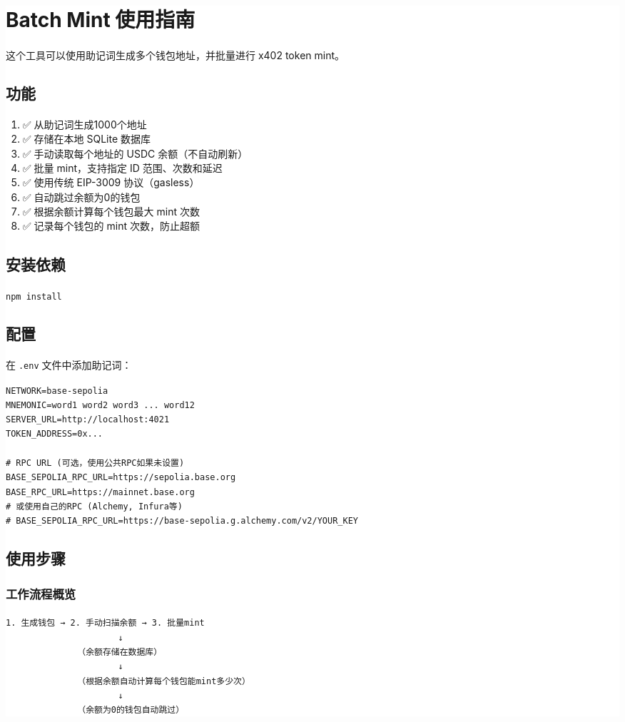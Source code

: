 # Batch Mint 使用指南

这个工具可以使用助记词生成多个钱包地址，并批量进行 x402 token mint。

## 功能

1. ✅ 从助记词生成1000个地址
2. ✅ 存储在本地 SQLite 数据库
3. ✅ 手动读取每个地址的 USDC 余额（不自动刷新）
4. ✅ 批量 mint，支持指定 ID 范围、次数和延迟
5. ✅ 使用传统 EIP-3009 协议（gasless）
6. ✅ 自动跳过余额为0的钱包
7. ✅ 根据余额计算每个钱包最大 mint 次数
8. ✅ 记录每个钱包的 mint 次数，防止超额

## 安装依赖

```bash
npm install
```

## 配置

在 `.env` 文件中添加助记词：

```env
NETWORK=base-sepolia
MNEMONIC=word1 word2 word3 ... word12
SERVER_URL=http://localhost:4021
TOKEN_ADDRESS=0x...

# RPC URL (可选，使用公共RPC如果未设置)
BASE_SEPOLIA_RPC_URL=https://sepolia.base.org
BASE_RPC_URL=https://mainnet.base.org
# 或使用自己的RPC (Alchemy, Infura等)
# BASE_SEPOLIA_RPC_URL=https://base-sepolia.g.alchemy.com/v2/YOUR_KEY
```

## 使用步骤

### 工作流程概览

```
1. 生成钱包 → 2. 手动扫描余额 → 3. 批量mint
                      ↓
              （余额存储在数据库）
                      ↓
              （根据余额自动计算每个钱包能mint多少次）
                      ↓
              （余额为0的钱包自动跳过）
```
